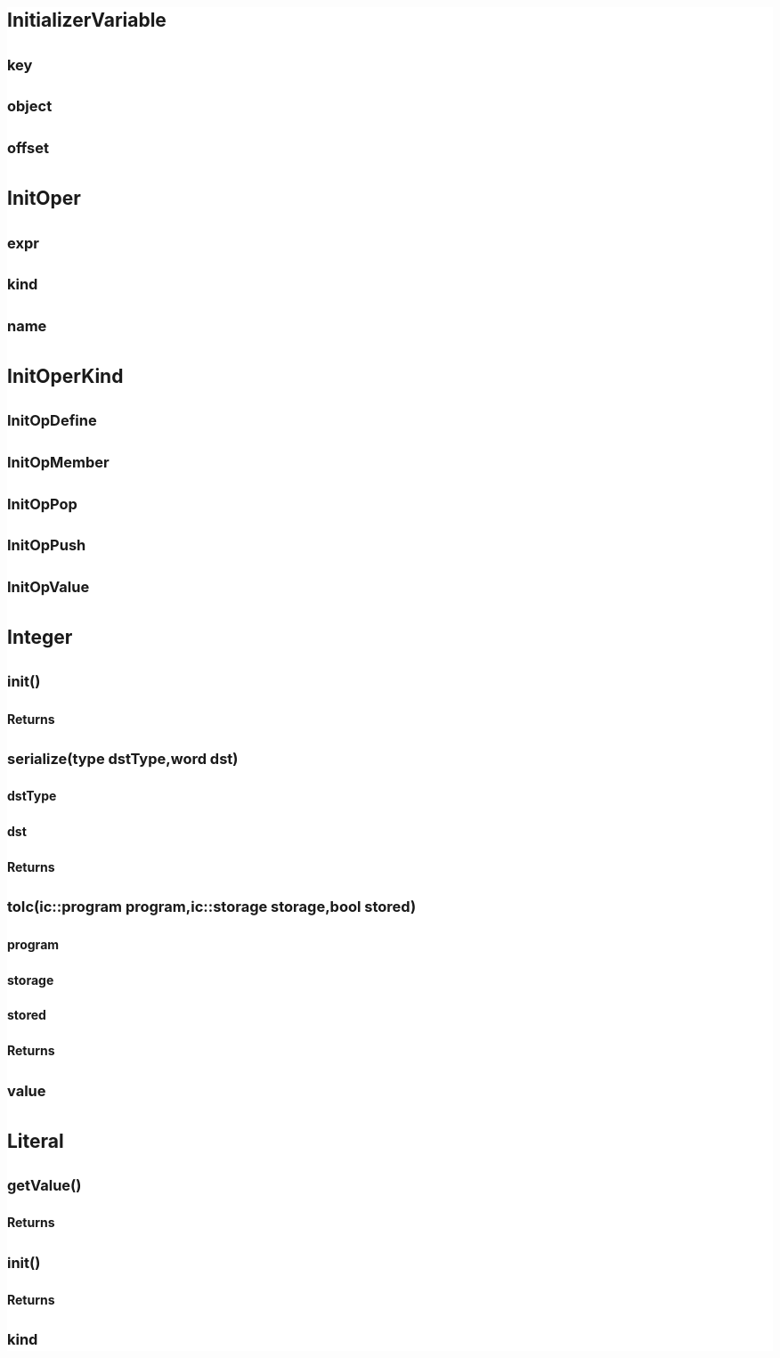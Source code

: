 ## InitializerVariable
### key
### object
### offset

## InitOper
### expr
### kind
### name

## InitOperKind
### InitOpDefine
### InitOpMember
### InitOpPop
### InitOpPush
### InitOpValue

## Integer
### init()
#### Returns
### serialize(type dstType,word dst)
#### dstType
#### dst
#### Returns
### toIc(ic::program program,ic::storage storage,bool stored)
#### program
#### storage
#### stored
#### Returns
### value

## Literal
### getValue()
#### Returns
### init()
#### Returns
### kind
